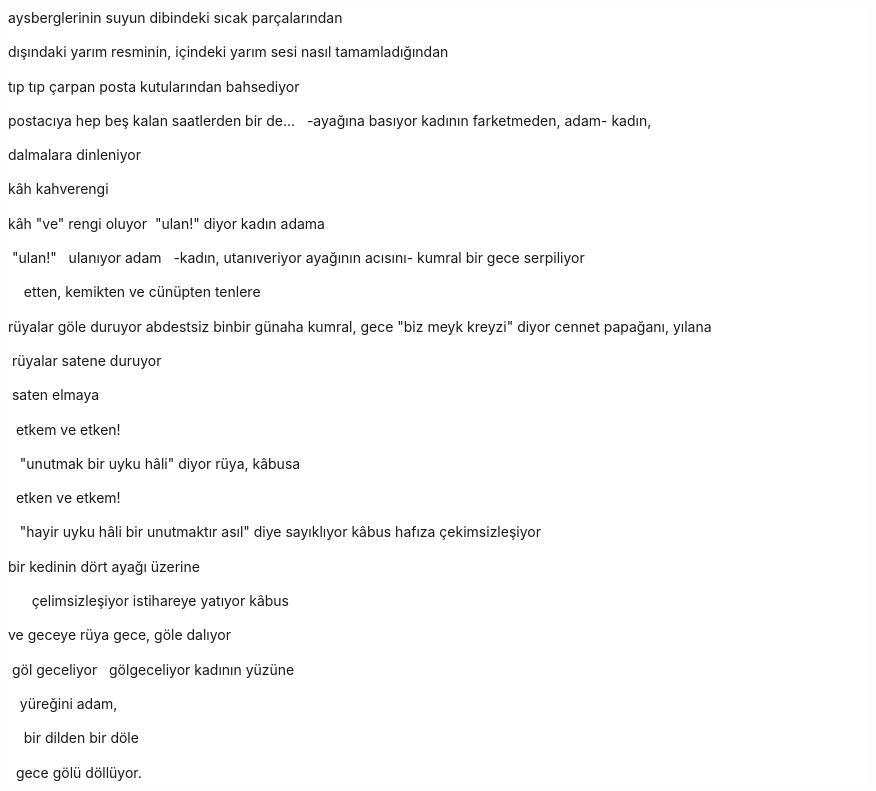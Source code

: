 aysberglerinin suyun dibindeki sıcak parçalarından 

dışındaki yarım resminin, içindeki yarım sesi nasıl
tamamladığından 

tıp tıp çarpan posta kutularından bahsediyor 

postacıya hep beş kalan saatlerden bir de... 
  -ayağına basıyor kadının farketmeden, adam- 
kadın, 

dalmalara dinleniyor 

kâh kahverengi 

kâh "ve" rengi oluyor 
 "ulan!" diyor kadın adama 

 "ulan!" 
  ulanıyor adam 
  -kadın, utanıveriyor ayağının acısını- 
kumral bir gece serpiliyor 

    etten, kemikten ve cünüpten tenlere 

rüyalar göle duruyor abdestsiz 
binbir günaha kumral, gece 
"biz meyk kreyzi" diyor cennet papağanı, yılana


 rüyalar satene duruyor 

 saten elmaya 

  etkem ve etken! 

   "unutmak bir uyku hâli" diyor rüya, kâbusa 

  etken ve etkem! 

   "hayir uyku hâli bir unutmaktır asıl" diye sayıklıyor
kâbus 
hafıza çekimsizleşiyor 

bir kedinin dört ayağı üzerine 

      çelimsizleşiyor 
istihareye yatıyor kâbus 

ve geceye rüya 
gece, göle dalıyor 

 göl geceliyor 
  gölgeceliyor kadının yüzüne 

   yüreğini adam, 

    bir dilden bir döle 

  
gece gölü döllüyor.
